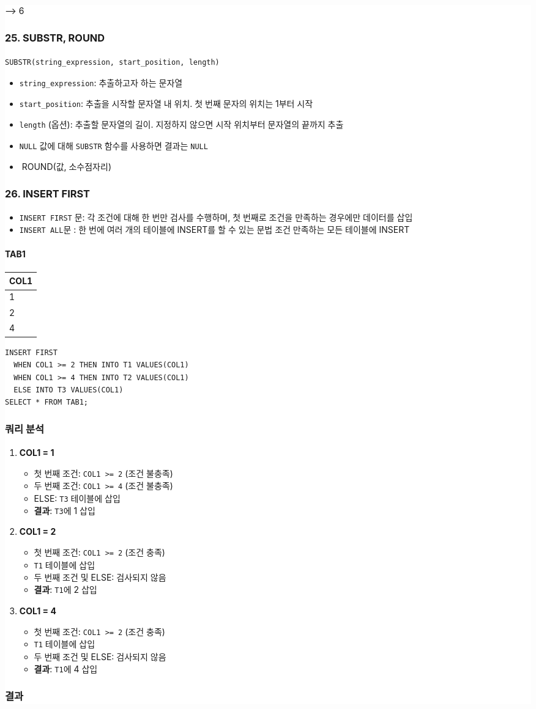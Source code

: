 --> 6

### 25. SUBSTR, ROUND
```
SUBSTR(string_expression, start_position, length)
```
- `string_expression`: 추출하고자 하는 문자열
- `start_position`: 추출을 시작할 문자열 내 위치. 첫 번째 문자의 위치는 1부터 시작
- `length` (옵션): 추출할 문자열의 길이. 지정하지 않으면 시작 위치부터 문자열의 끝까지 추출
- `NULL` 값에 대해 `SUBSTR` 함수를 사용하면 결과는 `NULL`

-  ROUND(값, 소수점자리)
### 26. INSERT FIRST
- `INSERT FIRST` 문:  각 조건에 대해 한 번만 검사를 수행하며, 첫 번째로 조건을 만족하는 경우에만 데이터를 삽입
- `INSERT ALL`문 : 한 번에 여러 개의 테이블에 INSERT를 할 수 있는 문법 조건 만족하는 모든 테이블에 INSERT
#### TAB1

|COL1|
|---|
|1|
|2|
|4|
```
INSERT FIRST
  WHEN COL1 >= 2 THEN INTO T1 VALUES(COL1)
  WHEN COL1 >= 4 THEN INTO T2 VALUES(COL1)
  ELSE INTO T3 VALUES(COL1)
SELECT * FROM TAB1;
```
### 쿼리 분석

1. **COL1 = 1**
    
    - 첫 번째 조건: `COL1 >= 2` (조건 불충족)
    - 두 번째 조건: `COL1 >= 4` (조건 불충족)
    - ELSE: `T3` 테이블에 삽입
    - **결과**: `T3`에 1 삽입
2. **COL1 = 2**
    
    - 첫 번째 조건: `COL1 >= 2` (조건 충족)
    - `T1` 테이블에 삽입
    - 두 번째 조건 및 ELSE: 검사되지 않음
    - **결과**: `T1`에 2 삽입
3. **COL1 = 4**
    
    - 첫 번째 조건: `COL1 >= 2` (조건 충족)
    - `T1` 테이블에 삽입
    - 두 번째 조건 및 ELSE: 검사되지 않음
    - **결과**: `T1`에 4 삽입

### 결과
